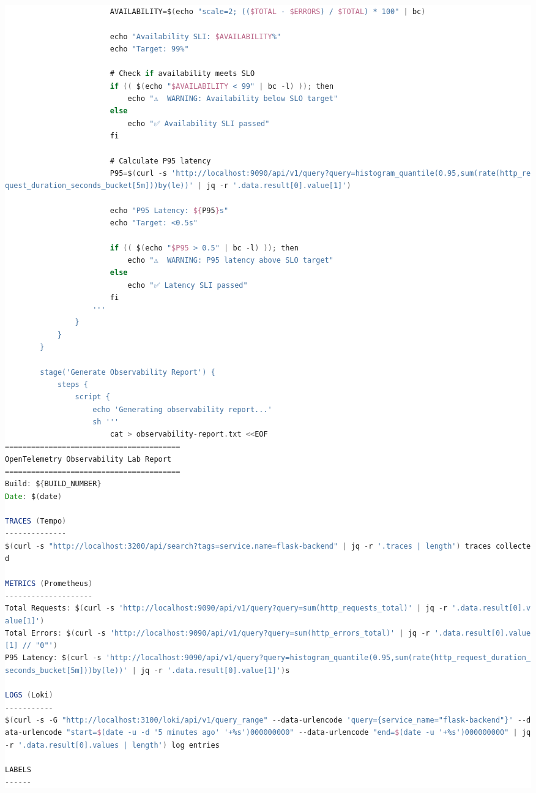 ```groovy
                        AVAILABILITY=$(echo "scale=2; (($TOTAL - $ERRORS) / $TOTAL) * 100" | bc)

                        echo "Availability SLI: $AVAILABILITY%"
                        echo "Target: 99%"

                        # Check if availability meets SLO
                        if (( $(echo "$AVAILABILITY < 99" | bc -l) )); then
                            echo "⚠️  WARNING: Availability below SLO target"
                        else
                            echo "✅ Availability SLI passed"
                        fi

                        # Calculate P95 latency
                        P95=$(curl -s 'http://localhost:9090/api/v1/query?query=histogram_quantile(0.95,sum(rate(http_request_duration_seconds_bucket[5m]))by(le))' | jq -r '.data.result[0].value[1]')

                        echo "P95 Latency: ${P95}s"
                        echo "Target: <0.5s"

                        if (( $(echo "$P95 > 0.5" | bc -l) )); then
                            echo "⚠️  WARNING: P95 latency above SLO target"
                        else
                            echo "✅ Latency SLI passed"
                        fi
                    '''
                }
            }
        }

        stage('Generate Observability Report') {
            steps {
                script {
                    echo 'Generating observability report...'
                    sh '''
                        cat > observability-report.txt <<EOF
========================================
OpenTelemetry Observability Lab Report
========================================
Build: ${BUILD_NUMBER}
Date: $(date)

TRACES (Tempo)
--------------
$(curl -s "http://localhost:3200/api/search?tags=service.name=flask-backend" | jq -r '.traces | length') traces collected

METRICS (Prometheus)
--------------------
Total Requests: $(curl -s 'http://localhost:9090/api/v1/query?query=sum(http_requests_total)' | jq -r '.data.result[0].value[1]')
Total Errors: $(curl -s 'http://localhost:9090/api/v1/query?query=sum(http_errors_total)' | jq -r '.data.result[0].value[1] // "0"')
P95 Latency: $(curl -s 'http://localhost:9090/api/v1/query?query=histogram_quantile(0.95,sum(rate(http_request_duration_seconds_bucket[5m]))by(le))' | jq -r '.data.result[0].value[1]')s

LOGS (Loki)
-----------
$(curl -s -G "http://localhost:3100/loki/api/v1/query_range" --data-urlencode 'query={service_name="flask-backend"}' --data-urlencode "start=$(date -u -d '5 minutes ago' '+%s')000000000" --data-urlencode "end=$(date -u '+%s')000000000" | jq -r '.data.result[0].values | length') log entries

LABELS
------
```
